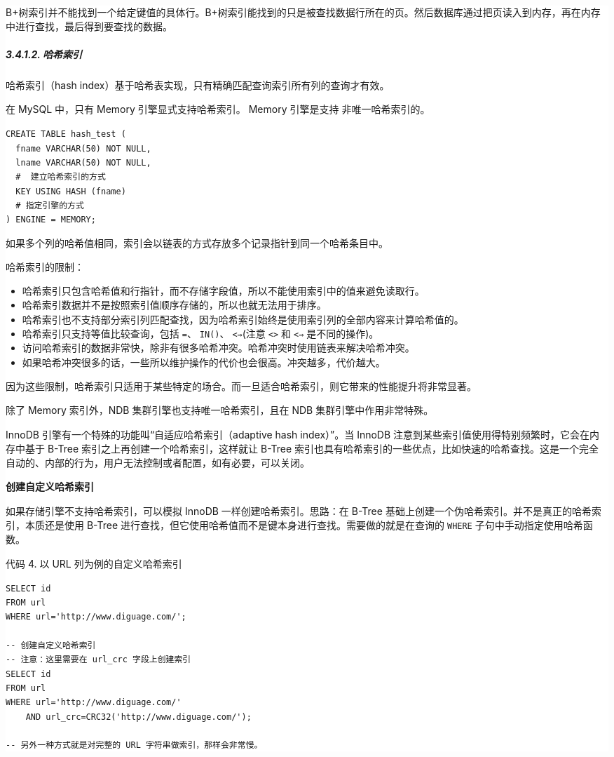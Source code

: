 B+树索引并不能找到一个给定键值的具体行。B+树索引能找到的只是被查找数据行所在的页。然后数据库通过把页读入到内存，再在内存中进行查找，最后得到要查找的数据。

##### 3.4.1.2. 哈希索引

哈希索引（hash index）基于哈希表实现，只有精确匹配查询索引所有列的查询才有效。

在 MySQL 中，只有 Memory 引擎显式支持哈希索引。 Memory 引擎是支持 非唯一哈希索引的。

```mysql
CREATE TABLE hash_test (
  fname VARCHAR(50) NOT NULL,
  lname VARCHAR(50) NOT NULL,
  #  建立哈希索引的方式
  KEY USING HASH (fname) 
  # 指定引擎的方式
) ENGINE = MEMORY; 
```

如果多个列的哈希值相同，索引会以链表的方式存放多个记录指针到同一个哈希条目中。

哈希索引的限制：

- 哈希索引只包含哈希值和行指针，而不存储字段值，所以不能使用索引中的值来避免读取行。
- 哈希索引数据并不是按照索引值顺序存储的，所以也就无法用于排序。
- 哈希索引也不支持部分索引列匹配查找，因为哈希索引始终是使用索引列的全部内容来计算哈希值的。
- 哈希索引只支持等值比较查询，包括 `=`、 `IN()`、 `<⇒`(注意 `<>` 和 `<⇒` 是不同的操作)。
- 访问哈希索引的数据非常快，除非有很多哈希冲突。哈希冲突时使用链表来解决哈希冲突。
- 如果哈希冲突很多的话，一些所以维护操作的代价也会很高。冲突越多，代价越大。

因为这些限制，哈希索引只适用于某些特定的场合。而一旦适合哈希索引，则它带来的性能提升将非常显著。

除了 Memory 索引外，NDB 集群引擎也支持唯一哈希索引，且在 NDB 集群引擎中作用非常特殊。

InnoDB 引擎有一个特殊的功能叫“自适应哈希索引（adaptive hash index）”。当 InnoDB 注意到某些索引值使用得特别频繁时，它会在内存中基于 B-Tree 索引之上再创建一个哈希索引，这样就让 B-Tree 索引也具有哈希索引的一些优点，比如快速的哈希查找。这是一个完全自动的、内部的行为，用户无法控制或者配置，如有必要，可以关闭。

**创建自定义哈希索引**

如果存储引擎不支持哈希索引，可以模拟 InnoDB 一样创建哈希索引。思路：在 B-Tree 基础上创建一个伪哈希索引。并不是真正的哈希索引，本质还是使用 B-Tree 进行查找，但它使用哈希值而不是键本身进行查找。需要做的就是在查询的 `WHERE` 子句中手动指定使用哈希函数。

代码 4. 以 URL 列为例的自定义哈希索引

```mysql
SELECT id
FROM url
WHERE url='http://www.diguage.com/';

-- 创建自定义哈希索引
-- 注意：这里需要在 url_crc 字段上创建索引
SELECT id
FROM url
WHERE url='http://www.diguage.com/'
    AND url_crc=CRC32('http://www.diguage.com/');

-- 另外一种方式就是对完整的 URL 字符串做索引，那样会非常慢。

```

